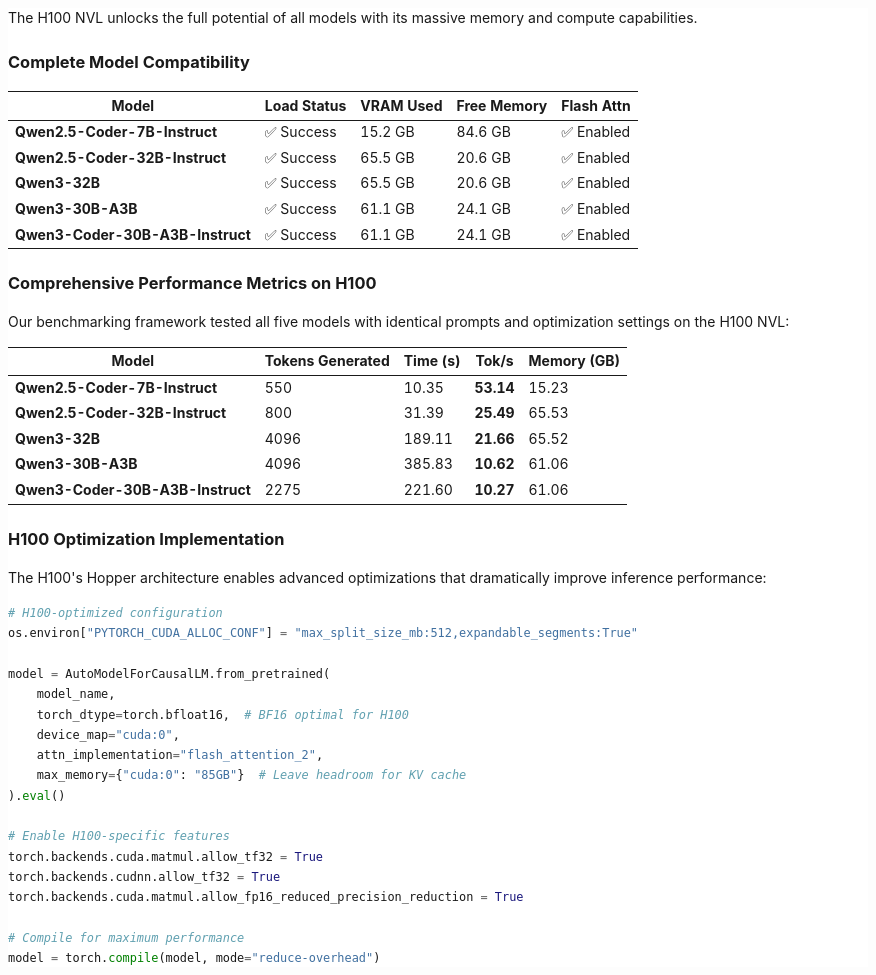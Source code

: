 The H100 NVL unlocks the full potential of all models with its massive memory and compute capabilities.

### Complete Model Compatibility

| Model | Load Status | VRAM Used | Free Memory | Flash Attn |
|-------|-------------|-----------|-------------|------------|
| **Qwen2.5-Coder-7B-Instruct** | ✅ Success | 15.2 GB | 84.6 GB | ✅ Enabled |
| **Qwen2.5-Coder-32B-Instruct** | ✅ Success | 65.5 GB | 20.6 GB | ✅ Enabled |
| **Qwen3-32B** | ✅ Success | 65.5 GB | 20.6 GB | ✅ Enabled |
| **Qwen3-30B-A3B** | ✅ Success | 61.1 GB | 24.1 GB | ✅ Enabled |
| **Qwen3-Coder-30B-A3B-Instruct** | ✅ Success | 61.1 GB | 24.1 GB | ✅ Enabled |

### Comprehensive Performance Metrics on H100

Our benchmarking framework tested all five models with identical prompts and optimization settings on the H100 NVL:

| Model | Tokens Generated | Time (s) | Tok/s | Memory (GB) |
|-------|------------------|----------|-------|-------------|
| **Qwen2.5-Coder-7B-Instruct** | 550 | 10.35 | **53.14** | 15.23 |
| **Qwen2.5-Coder-32B-Instruct** | 800 | 31.39 | **25.49** | 65.53 |
| **Qwen3-32B** | 4096 | 189.11 | **21.66** | 65.52 |
| **Qwen3-30B-A3B** | 4096 | 385.83 | **10.62** | 61.06 |
| **Qwen3-Coder-30B-A3B-Instruct** | 2275 | 221.60 | **10.27** | 61.06 |

### H100 Optimization Implementation

The H100's Hopper architecture enables advanced optimizations that dramatically improve inference performance:

```python
# H100-optimized configuration
os.environ["PYTORCH_CUDA_ALLOC_CONF"] = "max_split_size_mb:512,expandable_segments:True"

model = AutoModelForCausalLM.from_pretrained(
    model_name,
    torch_dtype=torch.bfloat16,  # BF16 optimal for H100
    device_map="cuda:0",
    attn_implementation="flash_attention_2",
    max_memory={"cuda:0": "85GB"}  # Leave headroom for KV cache
).eval()

# Enable H100-specific features
torch.backends.cuda.matmul.allow_tf32 = True
torch.backends.cudnn.allow_tf32 = True
torch.backends.cuda.matmul.allow_fp16_reduced_precision_reduction = True

# Compile for maximum performance
model = torch.compile(model, mode="reduce-overhead")
```
